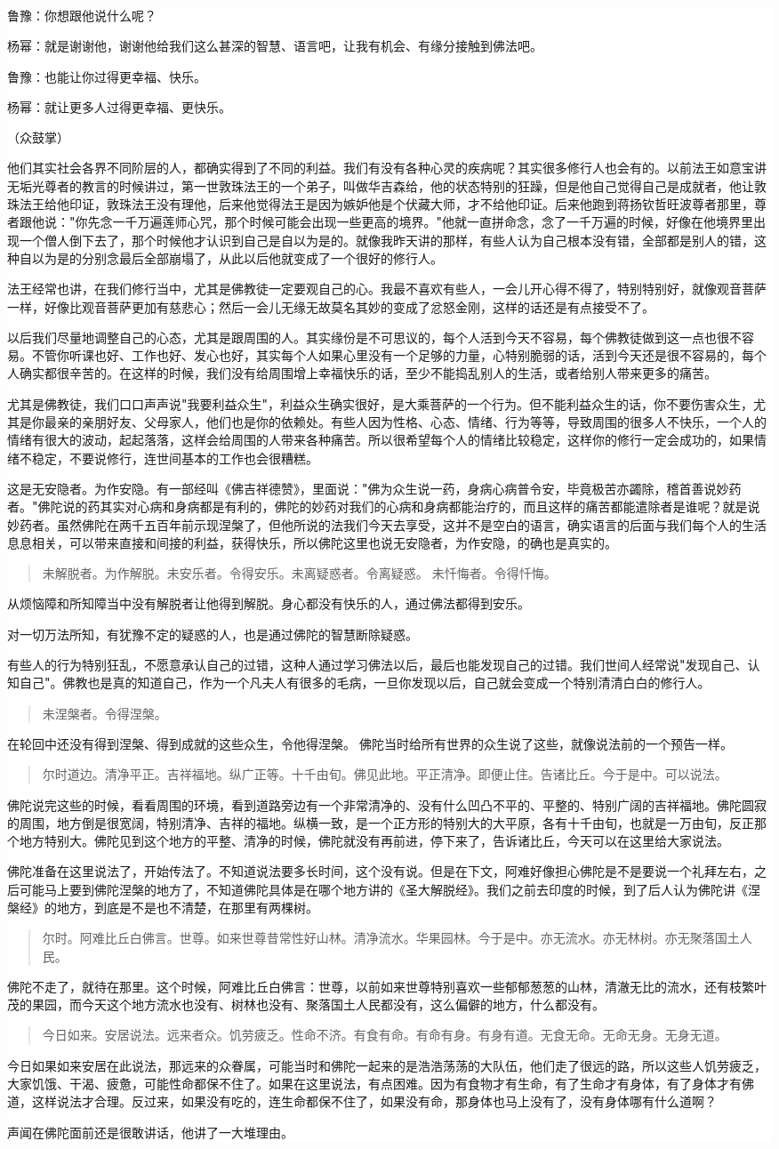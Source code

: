 鲁豫：你想跟他说什么呢？

杨幂：就是谢谢他，谢谢他给我们这么甚深的智慧、语言吧，让我有机会、有缘分接触到佛法吧。

鲁豫：也能让你过得更幸福、快乐。

杨幂：就让更多人过得更幸福、更快乐。

（众鼓掌）

他们其实社会各界不同阶层的人，都确实得到了不同的利益。我们有没有各种心灵的疾病呢？其实很多修行人也会有的。以前法王如意宝讲无垢光尊者的教言的时候讲过，第一世敦珠法王的一个弟子，叫做华吉森给，他的状态特别的狂躁，但是他自己觉得自己是成就者，他让敦珠法王给他印证，敦珠法王没有理他，后来他觉得法王是因为嫉妒他是个伏藏大师，才不给他印证。后来他跑到蒋扬钦哲旺波尊者那里，尊者跟他说："你先念一千万遍莲师心咒，那个时候可能会出现一些更高的境界。"他就一直拼命念，念了一千万遍的时候，好像在他境界里出现一个僧人倒下去了，那个时候他才认识到自己是自以为是的。就像我昨天讲的那样，有些人认为自己根本没有错，全部都是别人的错，这种自以为是的分别念最后全部崩塌了，从此以后他就变成了一个很好的修行人。

法王经常也讲，在我们修行当中，尤其是佛教徒一定要观自己的心。我最不喜欢有些人，一会儿开心得不得了，特别特别好，就像观音菩萨一样，好像比观音菩萨更加有慈悲心；然后一会儿无缘无故莫名其妙的变成了忿怒金刚，这样的话还是有点接受不了。

以后我们尽量地调整自己的心态，尤其是跟周围的人。其实缘份是不可思议的，每个人活到今天不容易，每个佛教徒做到这一点也很不容易。不管你听课也好、工作也好、发心也好，其实每个人如果心里没有一个足够的力量，心特别脆弱的话，活到今天还是很不容易的，每个人确实都很辛苦的。在这样的时候，我们没有给周围增上幸福快乐的话，至少不能捣乱别人的生活，或者给别人带来更多的痛苦。

尤其是佛教徒，我们口口声声说"我要利益众生"，利益众生确实很好，是大乘菩萨的一个行为。但不能利益众生的话，你不要伤害众生，尤其是你最亲的亲朋好友、父母家人，他们也是你的依赖处。有些人因为性格、心态、情绪、行为等等，导致周围的很多人不快乐，一个人的情绪有很大的波动，起起落落，这样会给周围的人带来各种痛苦。所以很希望每个人的情绪比较稳定，这样你的修行一定会成功的，如果情绪不稳定，不要说修行，连世间基本的工作也会很糟糕。

这是无安隐者。为作安隐。有一部经叫《佛吉祥德赞》，里面说："佛为众生说一药，身病心病普令安，毕竟极苦亦蠲除，稽首善说妙药者。"佛陀说的药其实对心病和身病都是有利的，佛陀的妙药对我们的心病和身病都能治疗的，而且这样的痛苦都能遣除者是谁呢？就是说妙药者。虽然佛陀在两千五百年前示现涅槃了，但他所说的法我们今天去享受，这并不是空白的语言，确实语言的后面与我们每个人的生活息息相关，可以带来直接和间接的利益，获得快乐，所以佛陀这里也说无安隐者，为作安隐，的确也是真实的。

> 未解脱者。为作解脱。未安乐者。令得安乐。未离疑惑者。令离疑惑。 未忏悔者。令得忏悔。

从烦恼障和所知障当中没有解脱者让他得到解脱。身心都没有快乐的人，通过佛法都得到安乐。

对一切万法所知，有犹豫不定的疑惑的人，也是通过佛陀的智慧断除疑惑。

有些人的行为特别狂乱，不愿意承认自己的过错，这种人通过学习佛法以后，最后也能发现自己的过错。我们世间人经常说"发现自己、认知自己"。佛教也是真的知道自己，作为一个凡夫人有很多的毛病，一旦你发现以后，自己就会变成一个特别清清白白的修行人。

> 未涅槃者。令得涅槃。

在轮回中还没有得到涅槃、得到成就的这些众生，令他得涅槃。 佛陀当时给所有世界的众生说了这些，就像说法前的一个预告一样。

> 尔时道边。清净平正。吉祥福地。纵广正等。十千由旬。佛见此地。平正清净。即便止住。告诸比丘。今于是中。可以说法。

佛陀说完这些的时候，看看周围的环境，看到道路旁边有一个非常清净的、没有什么凹凸不平的、平整的、特别广阔的吉祥福地。佛陀圆寂的周围，地方倒是很宽阔，特别清净、吉祥的福地。纵横一致，是一个正方形的特别大的大平原，各有十千由旬，也就是一万由旬，反正那个地方特别大。佛陀见到这个地方的平整、清净的时候，佛陀就没有再前进，停下来了，告诉诸比丘，今天可以在这里给大家说法。

佛陀准备在这里说法了，开始传法了。不知道说法要多长时间，这个没有说。但是在下文，阿难好像担心佛陀是不是要说一个礼拜左右，之后可能马上要到佛陀涅槃的地方了，不知道佛陀具体是在哪个地方讲的《圣大解脱经》。我们之前去印度的时候，到了后人认为佛陀讲《涅槃经》的地方，到底是不是也不清楚，在那里有两棵树。

> 尔时。阿难比丘白佛言。世尊。如来世尊昔常性好山林。清净流水。华果园林。今于是中。亦无流水。亦无林树。亦无聚落国土人民。

佛陀不走了，就待在那里。这个时候，阿难比丘白佛言：世尊，以前如来世尊特别喜欢一些郁郁葱葱的山林，清澈无比的流水，还有枝繁叶茂的果园，而今天这个地方流水也没有、树林也没有、聚落国土人民都没有，这么偏僻的地方，什么都没有。

> 今日如来。安居说法。远来者众。饥劳疲乏。性命不济。有食有命。有命有身。有身有道。无食无命。无命无身。无身无道。

今日如果如来安居在此说法，那远来的众眷属，可能当时和佛陀一起来的是浩浩荡荡的大队伍，他们走了很远的路，所以这些人饥劳疲乏，大家饥饿、干渴、疲惫，可能性命都保不住了。如果在这里说法，有点困难。因为有食物才有生命，有了生命才有身体，有了身体才有佛道，这样说法才合理。反过来，如果没有吃的，连生命都保不住了，如果没有命，那身体也马上没有了，没有身体哪有什么道啊？

声闻在佛陀面前还是很敢讲话，他讲了一大堆理由。
